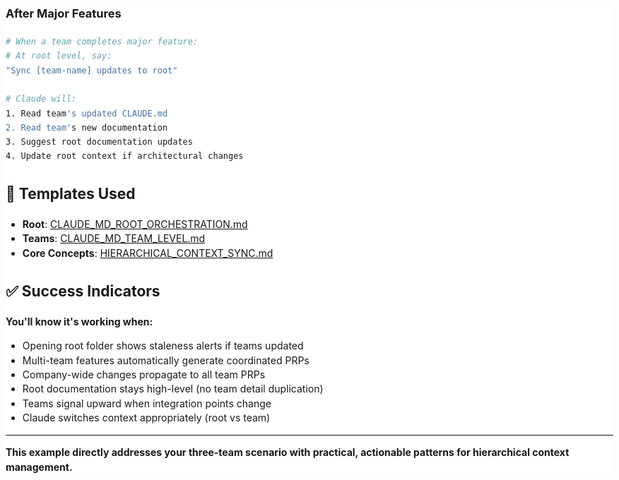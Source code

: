 ### After Major Features

```bash
# When a team completes major feature:
# At root level, say:
"Sync [team-name] updates to root"

# Claude will:
1. Read team's updated CLAUDE.md
2. Read team's new documentation
3. Suggest root documentation updates
4. Update root context if architectural changes
```

## 📖 Templates Used

- **Root**: [CLAUDE_MD_ROOT_ORCHESTRATION.md](../../templates/CLAUDE_MD_ROOT_ORCHESTRATION.md)
- **Teams**: [CLAUDE_MD_TEAM_LEVEL.md](../../templates/CLAUDE_MD_TEAM_LEVEL.md)
- **Core Concepts**: [HIERARCHICAL_CONTEXT_SYNC.md](../../core/HIERARCHICAL_CONTEXT_SYNC.md)

## ✅ Success Indicators

**You'll know it's working when:**

- Opening root folder shows staleness alerts if teams updated
- Multi-team features automatically generate coordinated PRPs
- Company-wide changes propagate to all team PRPs
- Root documentation stays high-level (no team detail duplication)
- Teams signal upward when integration points change
- Claude switches context appropriately (root vs team)

---

**This example directly addresses your three-team scenario with practical, actionable patterns for hierarchical context management.**
